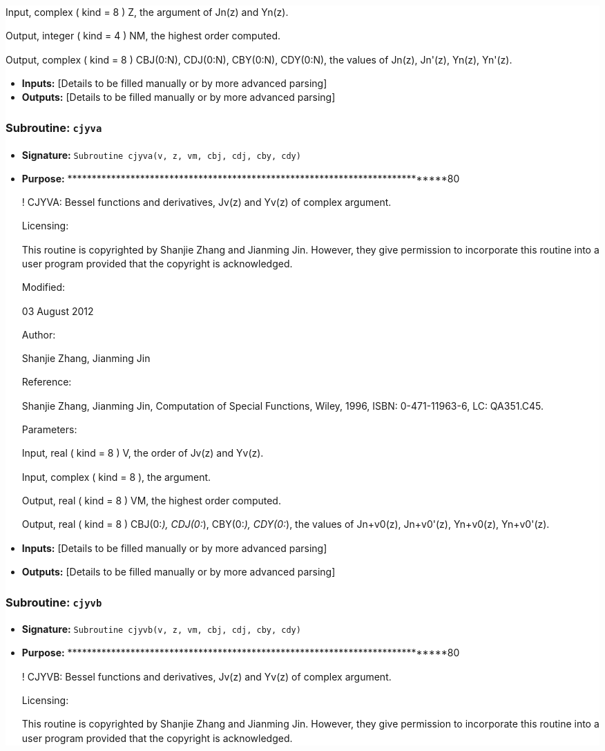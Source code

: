   Input, complex ( kind = 8 ) Z, the argument of Jn(z) and Yn(z).

  Output, integer ( kind = 4 ) NM, the highest order computed.

  Output, complex ( kind = 8 ) CBJ(0:N), CDJ(0:N), CBY(0:N), CDY(0:N),
  the values of Jn(z), Jn'(z), Yn(z), Yn'(z).
- **Inputs:** [Details to be filled manually or by more advanced parsing]
- **Outputs:** [Details to be filled manually or by more advanced parsing]

### Subroutine: `cjyva`
- **Signature:** `Subroutine cjyva(v, z, vm, cbj, cdj, cby, cdy)`
- **Purpose:** *****************************************************************************80

  ! CJYVA: Bessel functions and derivatives, Jv(z) and Yv(z) of complex argument.

  Licensing:

  This routine is copyrighted by Shanjie Zhang and Jianming Jin.  However,
  they give permission to incorporate this routine into a user program
  provided that the copyright is acknowledged.

  Modified:

  03 August 2012

  Author:

  Shanjie Zhang, Jianming Jin

  Reference:

  Shanjie Zhang, Jianming Jin,
  Computation of Special Functions,
  Wiley, 1996,
  ISBN: 0-471-11963-6,
  LC: QA351.C45.

  Parameters:

  Input, real ( kind = 8 ) V, the order of Jv(z) and Yv(z).

  Input, complex ( kind = 8 ), the argument.

  Output, real ( kind = 8 ) VM, the highest order computed.

  Output, real ( kind = 8 ) CBJ(0:*), CDJ(0:*), CBY(0:*), CDY(0:*),
  the values of Jn+v0(z), Jn+v0'(z), Yn+v0(z), Yn+v0'(z).
- **Inputs:** [Details to be filled manually or by more advanced parsing]
- **Outputs:** [Details to be filled manually or by more advanced parsing]

### Subroutine: `cjyvb`
- **Signature:** `Subroutine cjyvb(v, z, vm, cbj, cdj, cby, cdy)`
- **Purpose:** *****************************************************************************80

  ! CJYVB: Bessel functions and derivatives, Jv(z) and Yv(z) of complex argument.

  Licensing:

  This routine is copyrighted by Shanjie Zhang and Jianming Jin.  However,
  they give permission to incorporate this routine into a user program
  provided that the copyright is acknowledged.
